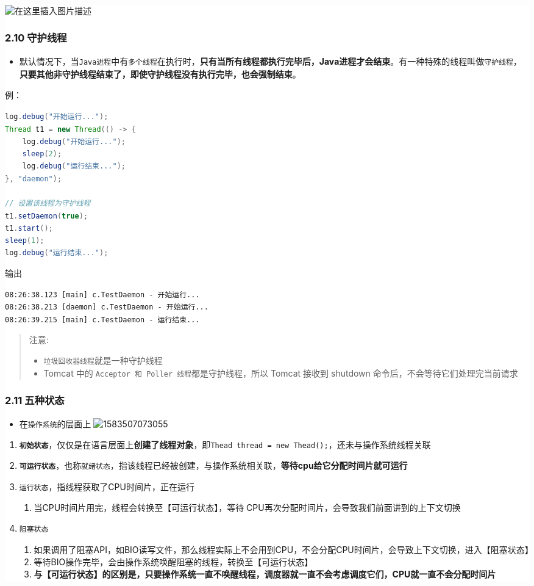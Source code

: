![在这里插入图片描述](https://img-blog.csdnimg.cn/20201218122903649.png)



### 2.10 守护线程

- 默认情况下，当`Java进程`中有`多个线程`在执行时，**只有当所有线程都执行完毕后，Java进程才会结束**。有一种特殊的线程叫做`守护线程`，**只要其他非守护线程结束了，即使守护线程没有执行完毕，也会强制结束**。

例：

```java
log.debug("开始运行...");
Thread t1 = new Thread(() -> {
    log.debug("开始运行...");
    sleep(2);
    log.debug("运行结束...");
}, "daemon");

// 设置该线程为守护线程
t1.setDaemon(true);
t1.start();
sleep(1);
log.debug("运行结束...");
```

输出

```properties
08:26:38.123 [main] c.TestDaemon - 开始运行...
08:26:38.213 [daemon] c.TestDaemon - 开始运行...
08:26:39.215 [main] c.TestDaemon - 运行结束...
```



> 注意:
>
> - `垃圾回收器线程`就是一种守护线程 
> - Tomcat 中的 `Acceptor 和 Poller 线程`都是守护线程，所以 Tomcat 接收到 shutdown 命令后，不会等待它们处理完当前请求



### 2.11 五种状态

- 在`操作系统`的层面上
  ![1583507073055](https://img-blog.csdnimg.cn/img_convert/b1754631b4dfc3b98fd5375100a3fe34.png)

1. **`初始状态`**，仅仅是在语言层面上**创建了线程对象**，即`Thead thread = new Thead();`，还未与操作系统线程关联 

2. **`可运行状态`**，也称`就绪状态`，指该线程已经被创建，与操作系统相关联，**等待cpu给它分配时间片就可运行**

3. `运行状态`，指线程获取了CPU时间片，正在运行
   1. 当CPU时间片用完，线程会转换至【可运行状态】，等待 CPU再次分配时间片，会导致我们前面讲到的上下文切换

4. `阻塞状态`

   1. 如果调用了阻塞API，如BIO读写文件，那么线程实际上不会用到CPU，不会分配CPU时间片，会导致上下文切换，进入【阻塞状态】
   2. 等待BIO操作完毕，会由操作系统唤醒阻塞的线程，转换至【可运行状态】
   3. **与【可运行状态】的区别是，只要操作系统一直不唤醒线程，调度器就一直不会考虑调度它们，CPU就一直不会分配时间片**
